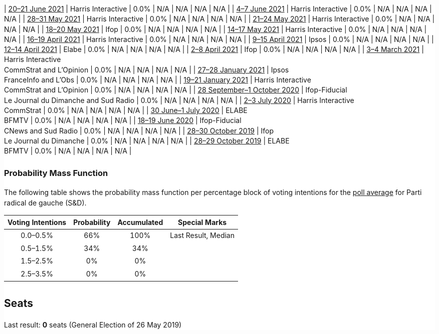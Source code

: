 | [20–21 June 2021](2021-06-21-HarrisInteractive.html) | Harris Interactive | 0.0% | N/A | N/A | N/A | N/A |
| [4–7 June 2021](2021-06-07-HarrisInteractive.html) | Harris Interactive | 0.0% | N/A | N/A | N/A | N/A |
| [28–31 May 2021](2021-05-31-HarrisInteractive.html) | Harris Interactive | 0.0% | N/A | N/A | N/A | N/A |
| [21–24 May 2021](2021-05-24-HarrisInteractive.html) | Harris Interactive | 0.0% | N/A | N/A | N/A | N/A |
| [18–20 May 2021](2021-05-20-Ifop.html) | Ifop | 0.0% | N/A | N/A | N/A | N/A |
| [14–17 May 2021](2021-05-17-HarrisInteractive.html) | Harris Interactive | 0.0% | N/A | N/A | N/A | N/A |
| [16–19 April 2021](2021-04-19-HarrisInteractive.html) | Harris Interactive | 0.0% | N/A | N/A | N/A | N/A |
| [9–15 April 2021](2021-04-15-Ipsos.html) | Ipsos | 0.0% | N/A | N/A | N/A | N/A |
| [12–14 April 2021](2021-04-14-Elabe.html) | Elabe | 0.0% | N/A | N/A | N/A | N/A |
| [2–8 April 2021](2021-04-08-Ifop.html) | Ifop | 0.0% | N/A | N/A | N/A | N/A |
| [3–4 March 2021](2021-03-04-HarrisInteractive.html) | Harris Interactive <br> CommStrat and L’Opinion | 0.0% | N/A | N/A | N/A | N/A |
| [27–28 January 2021](2021-01-28-Ipsos.html) | Ipsos <br> FranceInfo and L’Obs | 0.0% | N/A | N/A | N/A | N/A |
| [19–21 January 2021](2021-01-21-HarrisInteractive.html) | Harris Interactive <br> CommStrat and L’Opinion | 0.0% | N/A | N/A | N/A | N/A |
| [28 September–1 October 2020](2020-10-01-Ifop-Fiducial.html) | Ifop-Fiducial <br> Le Journal du Dimanche and Sud Radio | 0.0% | N/A | N/A | N/A | N/A |
| [2–3 July 2020](2020-07-03-HarrisInteractive.html) | Harris Interactive <br> CommStrat | 0.0% | N/A | N/A | N/A | N/A |
| [30 June–1 July 2020](2020-07-01-ELABE.html) | ELABE <br> BFMTV | 0.0% | N/A | N/A | N/A | N/A |
| [18–19 June 2020](2020-06-19-Ifop-Fiducial.html) | Ifop-Fiducial <br> CNews and Sud Radio | 0.0% | N/A | N/A | N/A | N/A |
| [28–30 October 2019](2019-10-30-Ifop.html) | Ifop <br> Le Journal du Dimanche | 0.0% | N/A | N/A | N/A | N/A |
| [28–29 October 2019](2019-10-29-ELABE.html) | ELABE <br> BFMTV | 0.0% | N/A | N/A | N/A | N/A |

### Probability Mass Function

The following table shows the probability mass function per percentage block of voting intentions for the [poll average](average.html) for Parti radical de gauche (S&D).

| Voting Intentions | Probability | Accumulated | Special Marks |
|:-----------------:|:-----------:|:-----------:|:-------------:|
| 0.0–0.5% | 66% | 100% | Last Result, Median |
| 0.5–1.5% | 34% | 34% |  |
| 1.5–2.5% | 0% | 0% |  |
| 2.5–3.5% | 0% | 0% |  |


## Seats

Last result: **0** seats (General Election of 26 May 2019)

